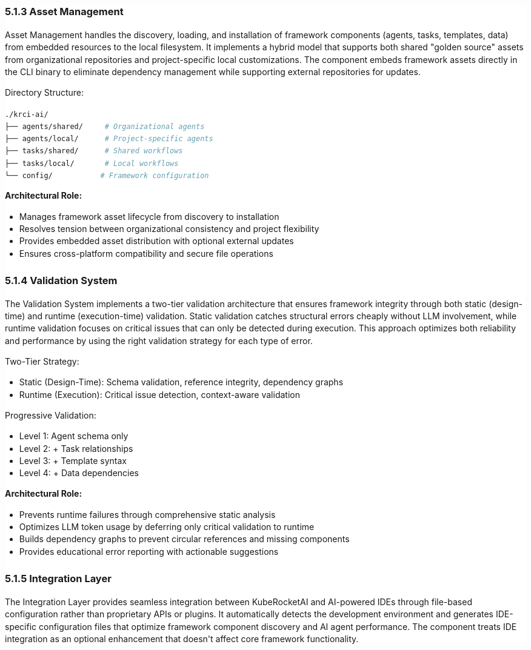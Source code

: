 ### 5.1.3 Asset Management

Asset Management handles the discovery, loading, and installation of framework components (agents, tasks, templates, data) from embedded resources to the local filesystem. It implements a hybrid model that supports both shared "golden source" assets from organizational repositories and project-specific local customizations. The component embeds framework assets directly in the CLI binary to eliminate dependency management while supporting external repositories for updates.

Directory Structure:

```bash
./krci-ai/
├── agents/shared/     # Organizational agents
├── agents/local/      # Project-specific agents
├── tasks/shared/      # Shared workflows
├── tasks/local/       # Local workflows
└── config/           # Framework configuration
```

**Architectural Role:**

- Manages framework asset lifecycle from discovery to installation
- Resolves tension between organizational consistency and project flexibility
- Provides embedded asset distribution with optional external updates
- Ensures cross-platform compatibility and secure file operations

### 5.1.4 Validation System

The Validation System implements a two-tier validation architecture that ensures framework integrity through both static (design-time) and runtime (execution-time) validation. Static validation catches structural errors cheaply without LLM involvement, while runtime validation focuses on critical issues that can only be detected during execution. This approach optimizes both reliability and performance by using the right validation strategy for each type of error.

Two-Tier Strategy:

- Static (Design-Time):    Schema validation, reference integrity, dependency graphs
- Runtime (Execution):     Critical issue detection, context-aware validation

Progressive Validation:

- Level 1: Agent schema only
- Level 2: + Task relationships
- Level 3: + Template syntax
- Level 4: + Data dependencies

**Architectural Role:**

- Prevents runtime failures through comprehensive static analysis
- Optimizes LLM token usage by deferring only critical validation to runtime
- Builds dependency graphs to prevent circular references and missing components
- Provides educational error reporting with actionable suggestions

### 5.1.5 Integration Layer

The Integration Layer provides seamless integration between KubeRocketAI and AI-powered IDEs through file-based configuration rather than proprietary APIs or plugins. It automatically detects the development environment and generates IDE-specific configuration files that optimize framework component discovery and AI agent performance. The component treats IDE integration as an optional enhancement that doesn't affect core framework functionality.
